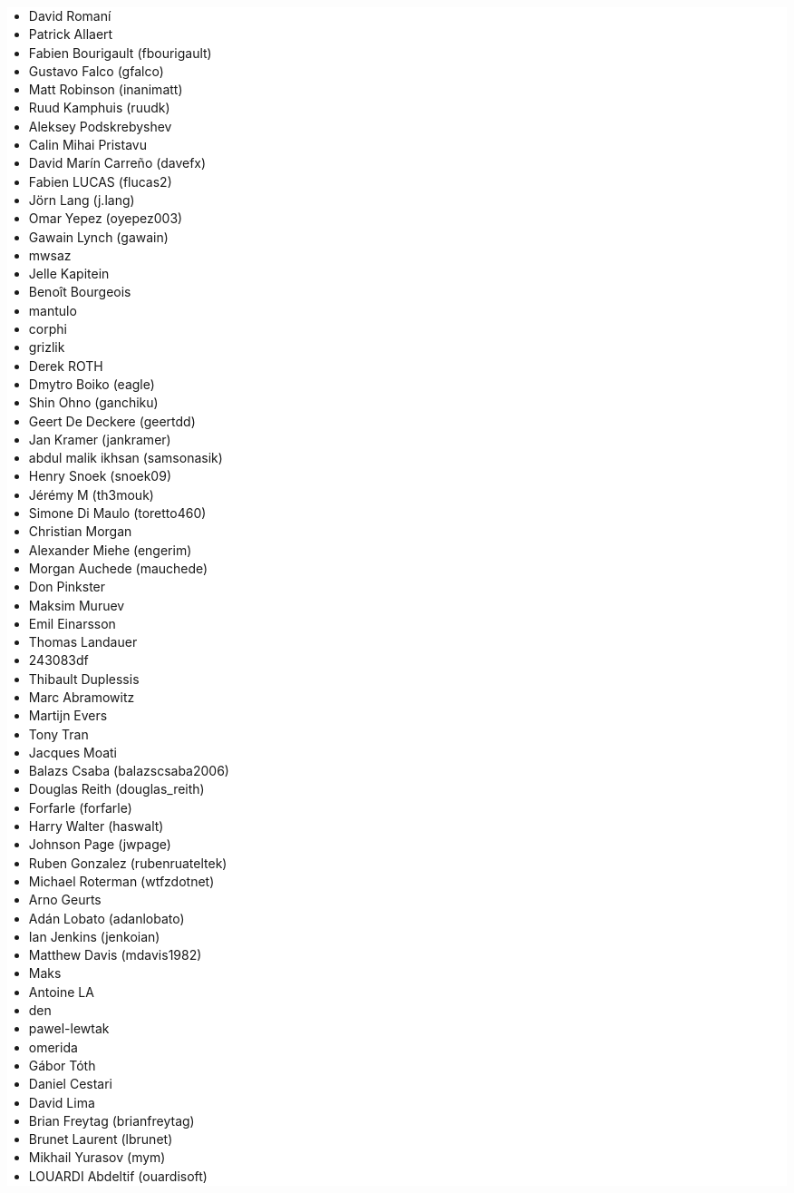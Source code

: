  - David Romaní
 - Patrick Allaert
 - Fabien Bourigault (fbourigault)
 - Gustavo Falco (gfalco)
 - Matt Robinson (inanimatt)
 - Ruud Kamphuis (ruudk)
 - Aleksey Podskrebyshev
 - Calin Mihai Pristavu
 - David Marín Carreño (davefx)
 - Fabien LUCAS (flucas2)
 - Jörn Lang (j.lang)
 - Omar Yepez (oyepez003)
 - Gawain Lynch (gawain)
 - mwsaz
 - Jelle Kapitein
 - Benoît Bourgeois
 - mantulo
 - corphi
 - grizlik
 - Derek ROTH
 - Dmytro Boiko (eagle)
 - Shin Ohno (ganchiku)
 - Geert De Deckere (geertdd)
 - Jan Kramer (jankramer)
 - abdul malik ikhsan (samsonasik)
 - Henry Snoek (snoek09)
 - Jérémy M (th3mouk)
 - Simone Di  Maulo (toretto460)
 - Christian Morgan
 - Alexander Miehe (engerim)
 - Morgan Auchede (mauchede)
 - Don Pinkster
 - Maksim Muruev
 - Emil Einarsson
 - Thomas Landauer
 - 243083df
 - Thibault Duplessis
 - Marc Abramowitz
 - Martijn Evers
 - Tony Tran
 - Jacques Moati
 - Balazs Csaba (balazscsaba2006)
 - Douglas Reith (douglas_reith)
 - Forfarle (forfarle)
 - Harry Walter (haswalt)
 - Johnson Page (jwpage)
 - Ruben Gonzalez (rubenruateltek)
 - Michael Roterman (wtfzdotnet)
 - Arno Geurts
 - Adán Lobato (adanlobato)
 - Ian Jenkins (jenkoian)
 - Matthew Davis (mdavis1982)
 - Maks
 - Antoine LA
 - den
 - pawel-lewtak
 - omerida
 - Gábor Tóth
 - Daniel Cestari
 - David Lima
 - Brian Freytag (brianfreytag)
 - Brunet Laurent (lbrunet)
 - Mikhail Yurasov (mym)
 - LOUARDI Abdeltif (ouardisoft)